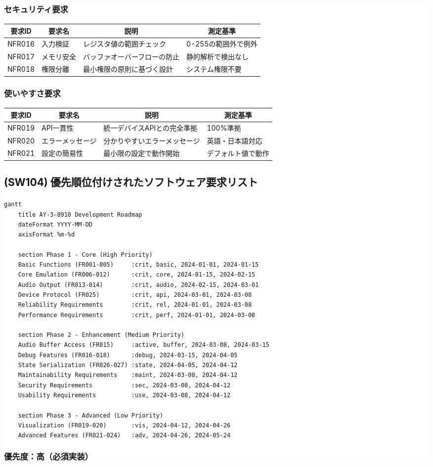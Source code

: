 ### セキュリティ要求

| 要求ID | 要求名 | 説明 | 測定基準 |
|--------|--------|------|----------|
| NFR016 | 入力検証 | レジスタ値の範囲チェック | 0-255の範囲外で例外 |
| NFR017 | メモリ安全 | バッファオーバーフローの防止 | 静的解析で検出なし |
| NFR018 | 権限分離 | 最小権限の原則に基づく設計 | システム権限不要 |

### 使いやすさ要求

| 要求ID | 要求名 | 説明 | 測定基準 |
|--------|--------|------|----------|
| NFR019 | API一貫性 | 統一デバイスAPIとの完全準拠 | 100%準拠 |
| NFR020 | エラーメッセージ | 分かりやすいエラーメッセージ | 英語・日本語対応 |
| NFR021 | 設定の簡易性 | 最小限の設定で動作開始 | デフォルト値で動作 |

## (SW104) 優先順位付けされたソフトウェア要求リスト

```mermaid
gantt
    title AY-3-8910 Development Roadmap
    dateFormat YYYY-MM-DD
    axisFormat %m-%d
    
    section Phase 1 - Core (High Priority)
    Basic Functions (FR001-005)     :crit, basic, 2024-01-01, 2024-01-15
    Core Emulation (FR006-012)      :crit, core, 2024-01-15, 2024-02-15
    Audio Output (FR013-014)        :crit, audio, 2024-02-15, 2024-03-01
    Device Protocol (FR025)         :crit, api, 2024-03-01, 2024-03-08
    Reliability Requirements        :crit, rel, 2024-01-01, 2024-03-08
    Performance Requirements        :crit, perf, 2024-01-01, 2024-03-08
    
    section Phase 2 - Enhancement (Medium Priority)
    Audio Buffer Access (FR015)     :active, buffer, 2024-03-08, 2024-03-15
    Debug Features (FR016-018)      :debug, 2024-03-15, 2024-04-05
    State Serialization (FR026-027) :state, 2024-04-05, 2024-04-12
    Maintainability Requirements    :maint, 2024-03-08, 2024-04-12
    Security Requirements           :sec, 2024-03-08, 2024-04-12
    Usability Requirements          :use, 2024-03-08, 2024-04-12
    
    section Phase 3 - Advanced (Low Priority)
    Visualization (FR019-020)       :vis, 2024-04-12, 2024-04-26
    Advanced Features (FR021-024)   :adv, 2024-04-26, 2024-05-24
```

### 優先度：高（必須実装）
